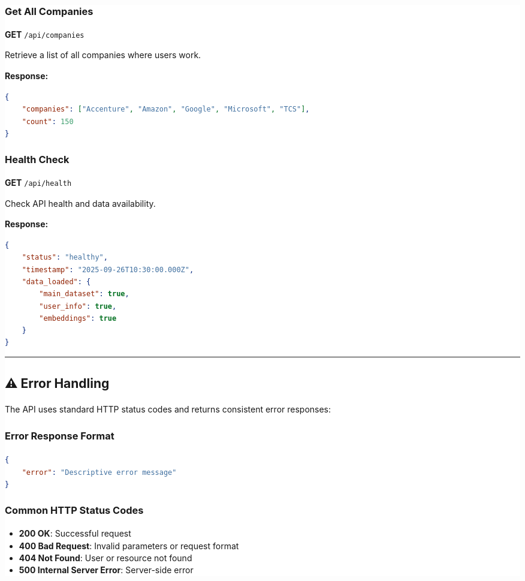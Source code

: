 ### Get All Companies

**GET** `/api/companies`

Retrieve a list of all companies where users work.

**Response:**

```json
{
    "companies": ["Accenture", "Amazon", "Google", "Microsoft", "TCS"],
    "count": 150
}
```

### Health Check

**GET** `/api/health`

Check API health and data availability.

**Response:**

```json
{
    "status": "healthy",
    "timestamp": "2025-09-26T10:30:00.000Z",
    "data_loaded": {
        "main_dataset": true,
        "user_info": true,
        "embeddings": true
    }
}
```

---

## ⚠️ Error Handling

The API uses standard HTTP status codes and returns consistent error responses:

### Error Response Format

```json
{
    "error": "Descriptive error message"
}
```

### Common HTTP Status Codes

-   **200 OK**: Successful request
-   **400 Bad Request**: Invalid parameters or request format
-   **404 Not Found**: User or resource not found
-   **500 Internal Server Error**: Server-side error

